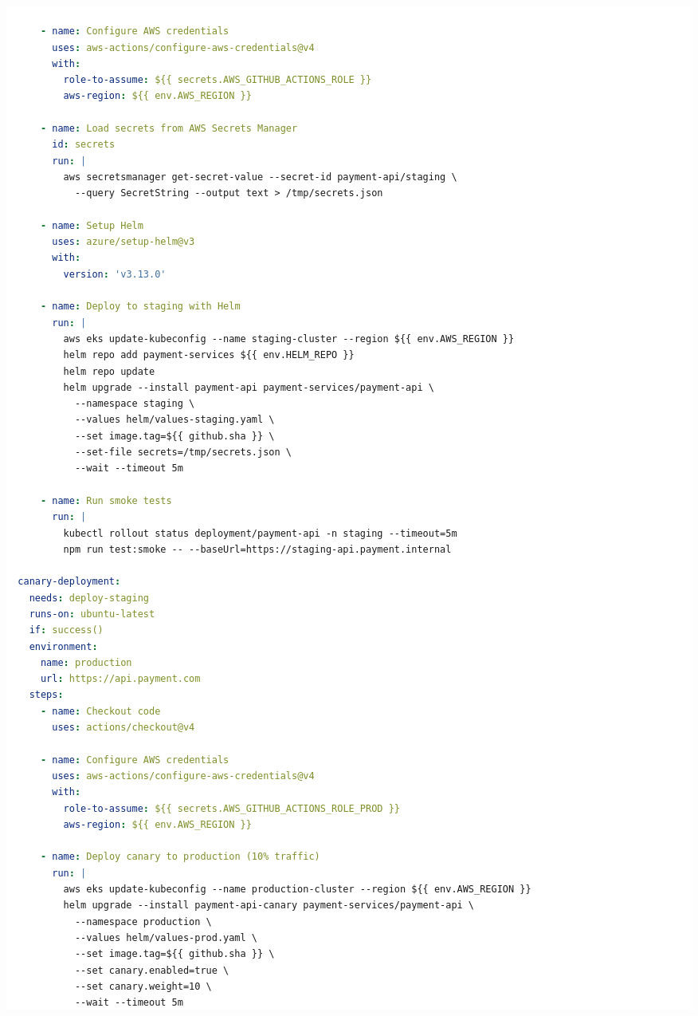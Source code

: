 ```yaml

      - name: Configure AWS credentials
        uses: aws-actions/configure-aws-credentials@v4
        with:
          role-to-assume: ${{ secrets.AWS_GITHUB_ACTIONS_ROLE }}
          aws-region: ${{ env.AWS_REGION }}

      - name: Load secrets from AWS Secrets Manager
        id: secrets
        run: |
          aws secretsmanager get-secret-value --secret-id payment-api/staging \
            --query SecretString --output text > /tmp/secrets.json

      - name: Setup Helm
        uses: azure/setup-helm@v3
        with:
          version: 'v3.13.0'

      - name: Deploy to staging with Helm
        run: |
          aws eks update-kubeconfig --name staging-cluster --region ${{ env.AWS_REGION }}
          helm repo add payment-services ${{ env.HELM_REPO }}
          helm repo update
          helm upgrade --install payment-api payment-services/payment-api \
            --namespace staging \
            --values helm/values-staging.yaml \
            --set image.tag=${{ github.sha }} \
            --set-file secrets=/tmp/secrets.json \
            --wait --timeout 5m

      - name: Run smoke tests
        run: |
          kubectl rollout status deployment/payment-api -n staging --timeout=5m
          npm run test:smoke -- --baseUrl=https://staging-api.payment.internal

  canary-deployment:
    needs: deploy-staging
    runs-on: ubuntu-latest
    if: success()
    environment:
      name: production
      url: https://api.payment.com
    steps:
      - name: Checkout code
        uses: actions/checkout@v4

      - name: Configure AWS credentials
        uses: aws-actions/configure-aws-credentials@v4
        with:
          role-to-assume: ${{ secrets.AWS_GITHUB_ACTIONS_ROLE_PROD }}
          aws-region: ${{ env.AWS_REGION }}

      - name: Deploy canary to production (10% traffic)
        run: |
          aws eks update-kubeconfig --name production-cluster --region ${{ env.AWS_REGION }}
          helm upgrade --install payment-api-canary payment-services/payment-api \
            --namespace production \
            --values helm/values-prod.yaml \
            --set image.tag=${{ github.sha }} \
            --set canary.enabled=true \
            --set canary.weight=10 \
            --wait --timeout 5m

```